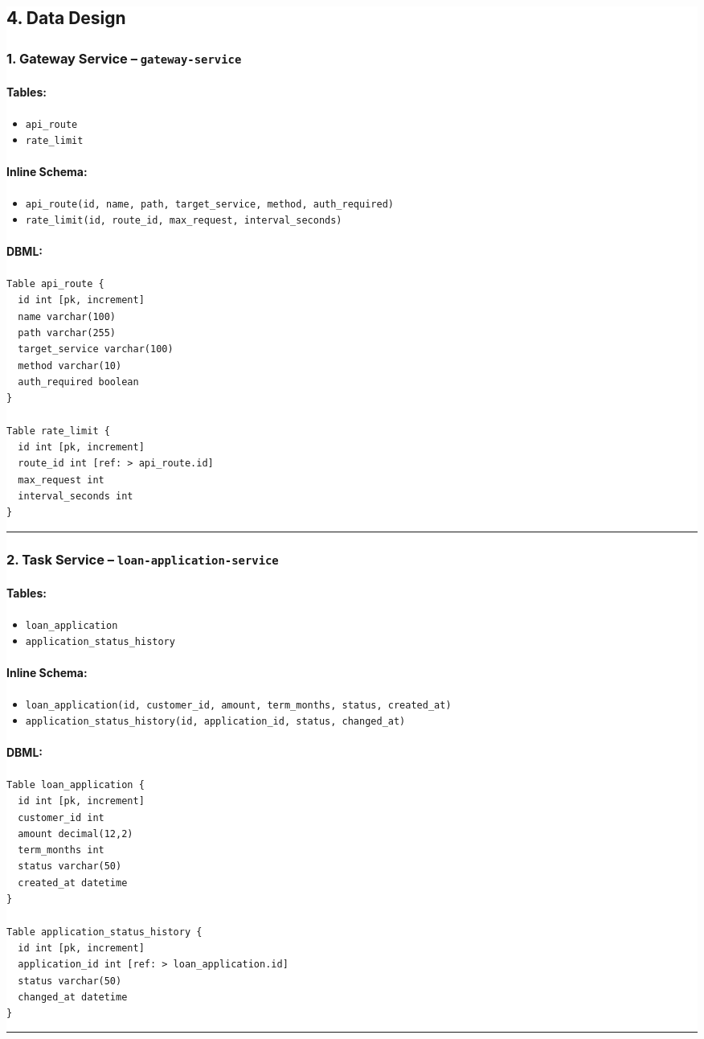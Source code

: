 
## 4. Data Design

### 1. Gateway Service – `gateway-service`

#### Tables:
- `api_route`
- `rate_limit`

#### Inline Schema:
- `api_route(id, name, path, target_service, method, auth_required)`
- `rate_limit(id, route_id, max_request, interval_seconds)`

#### DBML:
```dbml
Table api_route {
  id int [pk, increment]
  name varchar(100)
  path varchar(255)
  target_service varchar(100)
  method varchar(10)
  auth_required boolean
}

Table rate_limit {
  id int [pk, increment]
  route_id int [ref: > api_route.id]
  max_request int
  interval_seconds int
}
```

---

### 2. Task Service – `loan-application-service`

#### Tables:
- `loan_application`
- `application_status_history`

#### Inline Schema:
- `loan_application(id, customer_id, amount, term_months, status, created_at)`
- `application_status_history(id, application_id, status, changed_at)`

#### DBML:
```dbml
Table loan_application {
  id int [pk, increment]
  customer_id int
  amount decimal(12,2)
  term_months int
  status varchar(50)
  created_at datetime
}

Table application_status_history {
  id int [pk, increment]
  application_id int [ref: > loan_application.id]
  status varchar(50)
  changed_at datetime
}
```

---